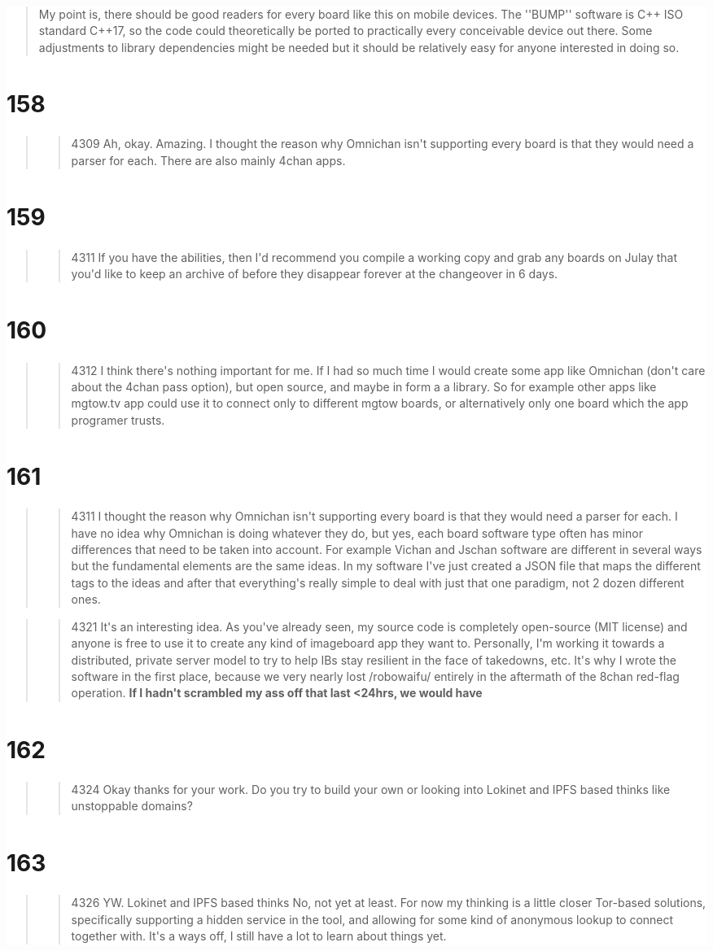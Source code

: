 >My point is, there should be good readers for every board like this on mobile devices.
The ''BUMP'' software is C++ ISO standard C++17, so the code could theoretically be ported to practically every conceivable device out there. Some adjustments to library dependencies might be needed but it should be relatively easy for anyone interested in doing so.

# 158
>>4309
Ah, okay. Amazing. I thought the reason why Omnichan  isn't supporting every board is that they would need a parser for each. There are also mainly 4chan apps.

# 159
>>4311
If you have the abilities, then I'd recommend you compile a working copy and grab any boards on Julay that you'd like to keep an archive of before they disappear forever at the changeover in 6 days.

# 160
>>4312
I think there's nothing important for me. If I had so much time I would create some app like Omnichan (don't care about the 4chan pass option), but open source, and maybe in form a a library. So for example other apps like mgtow.tv app could use it to connect only to different mgtow boards, or alternatively only one board which the app programer trusts.

# 161
>>4311
>I thought the reason why Omnichan  isn't supporting every board is that they would need a parser for each.
I have no idea why Omnichan is doing whatever they do, but yes, each board software type often has minor differences that need to be taken into account. For example Vichan and Jschan software are different in several ways but the fundamental elements are the same ideas. In my software I've just created a JSON file that maps the different tags to the ideas and after that everything's really simple to deal with just that one paradigm, not 2 dozen different ones.

>>4321
It's an interesting idea. As you've already seen, my source code is completely open-source (MIT license) and anyone is free to use it to create any kind of imageboard app they want to. Personally, I'm working it towards a distributed, private server model to try to help IBs stay resilient in the face of takedowns, etc. It's why I wrote the software in the first place, because we very nearly lost /robowaifu/ entirely in the aftermath of the 8chan red-flag operation. 
**If I hadn't scrambled my ass off that last <24hrs, we would have**

# 162
>>4324
Okay thanks for your work. Do you try to build your own or looking into Lokinet and IPFS based thinks like unstoppable domains?

# 163
>>4326
YW.
> Lokinet and IPFS based thinks
No, not yet at least. For now my thinking is a little closer Tor-based solutions, specifically supporting a hidden service in the tool, and allowing for some kind of anonymous lookup to connect together with. It's a ways off, I still have a lot to learn about things yet.
